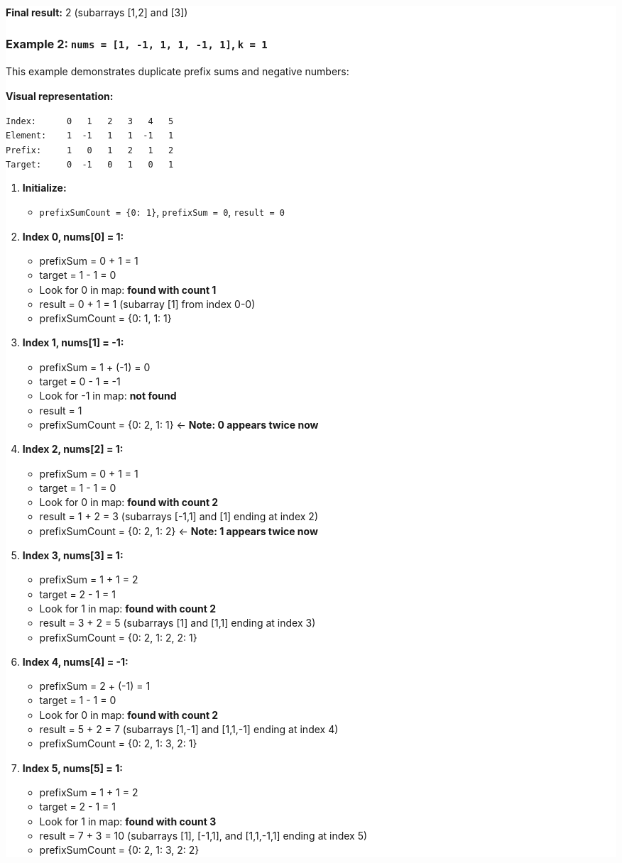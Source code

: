 **Final result:** 2 (subarrays [1,2] and [3])

### Example 2: `nums = [1, -1, 1, 1, -1, 1]`, `k = 1`

This example demonstrates duplicate prefix sums and negative numbers:

**Visual representation:**
```
Index:      0   1   2   3   4   5
Element:    1  -1   1   1  -1   1
Prefix:     1   0   1   2   1   2
Target:     0  -1   0   1   0   1
```

1. **Initialize:**
   - `prefixSumCount = {0: 1}`, `prefixSum = 0`, `result = 0`

2. **Index 0, nums[0] = 1:**
   - prefixSum = 0 + 1 = 1
   - target = 1 - 1 = 0
   - Look for 0 in map: **found with count 1**
   - result = 0 + 1 = 1 (subarray [1] from index 0-0)
   - prefixSumCount = {0: 1, 1: 1}

3. **Index 1, nums[1] = -1:**
   - prefixSum = 1 + (-1) = 0
   - target = 0 - 1 = -1
   - Look for -1 in map: **not found**
   - result = 1
   - prefixSumCount = {0: 2, 1: 1} ← **Note: 0 appears twice now**

4. **Index 2, nums[2] = 1:**
   - prefixSum = 0 + 1 = 1
   - target = 1 - 1 = 0
   - Look for 0 in map: **found with count 2**
   - result = 1 + 2 = 3 (subarrays [-1,1] and [1] ending at index 2)
   - prefixSumCount = {0: 2, 1: 2} ← **Note: 1 appears twice now**

5. **Index 3, nums[3] = 1:**
   - prefixSum = 1 + 1 = 2
   - target = 2 - 1 = 1
   - Look for 1 in map: **found with count 2**
   - result = 3 + 2 = 5 (subarrays [1] and [1,1] ending at index 3)
   - prefixSumCount = {0: 2, 1: 2, 2: 1}

6. **Index 4, nums[4] = -1:**
   - prefixSum = 2 + (-1) = 1
   - target = 1 - 1 = 0
   - Look for 0 in map: **found with count 2**
   - result = 5 + 2 = 7 (subarrays [1,-1] and [1,1,-1] ending at index 4)
   - prefixSumCount = {0: 2, 1: 3, 2: 1}

7. **Index 5, nums[5] = 1:**
   - prefixSum = 1 + 1 = 2
   - target = 2 - 1 = 1
   - Look for 1 in map: **found with count 3**
   - result = 7 + 3 = 10 (subarrays [1], [-1,1], and [1,1,-1,1] ending at index 5)
   - prefixSumCount = {0: 2, 1: 3, 2: 2}
